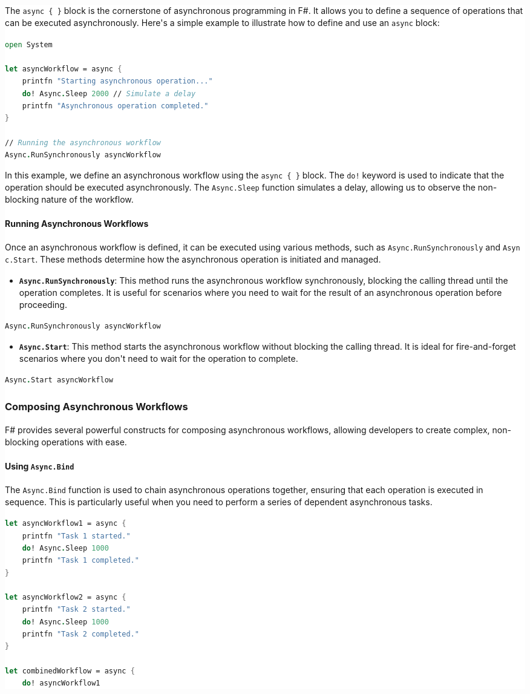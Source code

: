 The `async { }` block is the cornerstone of asynchronous programming in F#. It allows you to define a sequence of operations that can be executed asynchronously. Here's a simple example to illustrate how to define and use an `async` block:

```fsharp
open System

let asyncWorkflow = async {
    printfn "Starting asynchronous operation..."
    do! Async.Sleep 2000 // Simulate a delay
    printfn "Asynchronous operation completed."
}

// Running the asynchronous workflow
Async.RunSynchronously asyncWorkflow
```

In this example, we define an asynchronous workflow using the `async { }` block. The `do!` keyword is used to indicate that the operation should be executed asynchronously. The `Async.Sleep` function simulates a delay, allowing us to observe the non-blocking nature of the workflow.

#### Running Asynchronous Workflows

Once an asynchronous workflow is defined, it can be executed using various methods, such as `Async.RunSynchronously` and `Async.Start`. These methods determine how the asynchronous operation is initiated and managed.

- **`Async.RunSynchronously`**: This method runs the asynchronous workflow synchronously, blocking the calling thread until the operation completes. It is useful for scenarios where you need to wait for the result of an asynchronous operation before proceeding.

```fsharp
Async.RunSynchronously asyncWorkflow
```

- **`Async.Start`**: This method starts the asynchronous workflow without blocking the calling thread. It is ideal for fire-and-forget scenarios where you don't need to wait for the operation to complete.

```fsharp
Async.Start asyncWorkflow
```

### Composing Asynchronous Workflows

F# provides several powerful constructs for composing asynchronous workflows, allowing developers to create complex, non-blocking operations with ease.

#### Using `Async.Bind`

The `Async.Bind` function is used to chain asynchronous operations together, ensuring that each operation is executed in sequence. This is particularly useful when you need to perform a series of dependent asynchronous tasks.

```fsharp
let asyncWorkflow1 = async {
    printfn "Task 1 started."
    do! Async.Sleep 1000
    printfn "Task 1 completed."
}

let asyncWorkflow2 = async {
    printfn "Task 2 started."
    do! Async.Sleep 1000
    printfn "Task 2 completed."
}

let combinedWorkflow = async {
    do! asyncWorkflow1
```